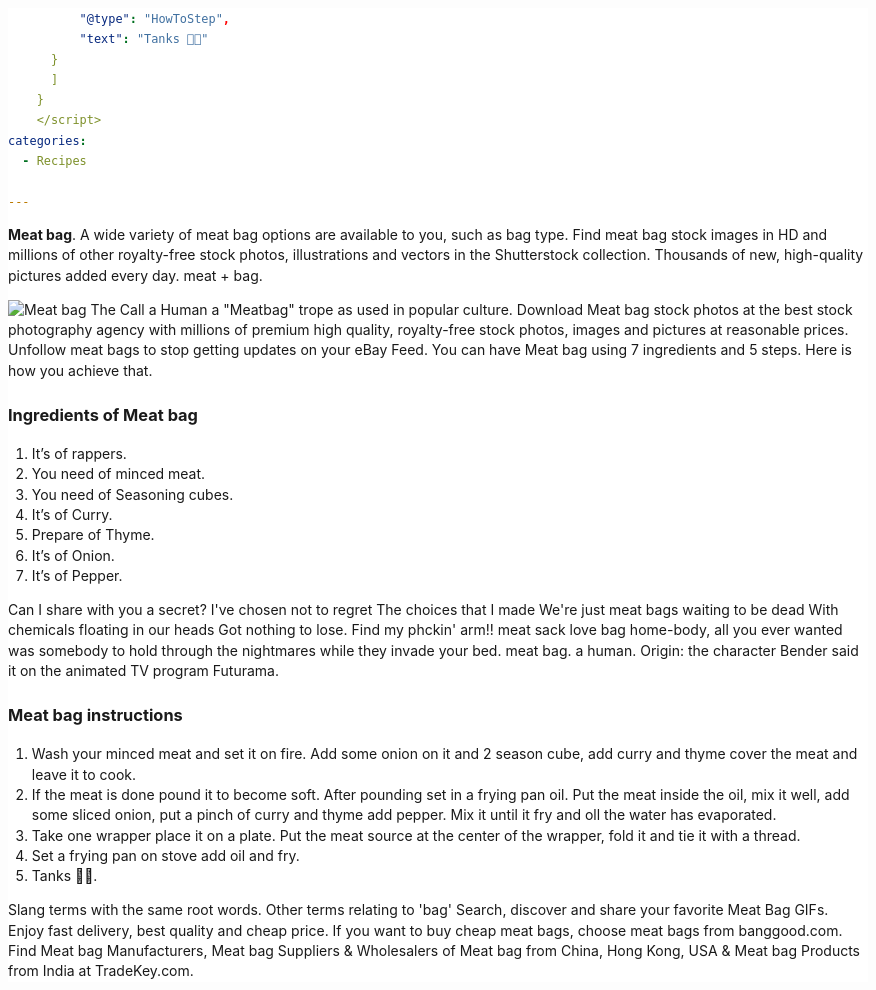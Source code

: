 ```yaml
          "@type": "HowToStep",
          "text": "Tanks 🙏🏼"
      }
      ]
    }
    </script>
categories:
  - Recipes

---
```

**Meat bag**. A wide variety of meat bag options are available to you, such as bag type. Find meat bag stock images in HD and millions of other royalty-free stock photos, illustrations and vectors in the Shutterstock collection. Thousands of new, high-quality pictures added every day. meat +‎ bag. 

<img src="https://img-global.cpcdn.com/recipes/15492d856245137d/751x532cq70/meat-bag-recipe-main-photo.jpg" alt="Meat bag" style="width: 100%;" /> The Call a Human a "Meatbag" trope as used in popular culture. Download Meat bag stock photos at the best stock photography agency with millions of premium high quality, royalty-free stock photos, images and pictures at reasonable prices. Unfollow meat bags to stop getting updates on your eBay Feed. You can have Meat bag using 7 ingredients and 5 steps. Here is how you achieve that. 

### Ingredients of Meat bag

  1. It&#8217;s of rappers. 
  2. You need of minced meat. 
  3. You need of Seasoning cubes. 
  4. It&#8217;s of Curry. 
  5. Prepare of Thyme. 
  6. It&#8217;s of Onion. 
  7. It&#8217;s of Pepper. 

Can I share with you a secret? I've chosen not to regret The choices that I made We're just meat bags waiting to be dead With chemicals floating in our heads Got nothing to lose. Find my phckin' arm!! meat sack love bag home-body, all you ever wanted was somebody to hold through the nightmares while they invade your bed. meat bag. a human. Origin: the character Bender said it on the animated TV program Futurama. 

### Meat bag instructions

  1. Wash your minced meat and set it on fire. Add some onion on it and 2 season cube, add curry and thyme cover the meat and leave it to cook. 
  2. If the meat is done pound it to become soft. After pounding set in a frying pan oil. Put the meat inside the oil, mix it well, add some sliced onion, put a pinch of curry and thyme add pepper. Mix it until it fry and oll the water has evaporated. 
  3. Take one wrapper place it on a plate. Put the meat source at the center of the wrapper, fold it and tie it with a thread. 
  4. Set a frying pan on stove add oil and fry. 
  5. Tanks 🙏🏼. 

Slang terms with the same root words. Other terms relating to 'bag' Search, discover and share your favorite Meat Bag GIFs. Enjoy fast delivery, best quality and cheap price. If you want to buy cheap meat bags, choose meat bags from banggood.com. Find Meat bag Manufacturers, Meat bag Suppliers & Wholesalers of Meat bag from China, Hong Kong, USA & Meat bag Products from India at TradeKey.com.